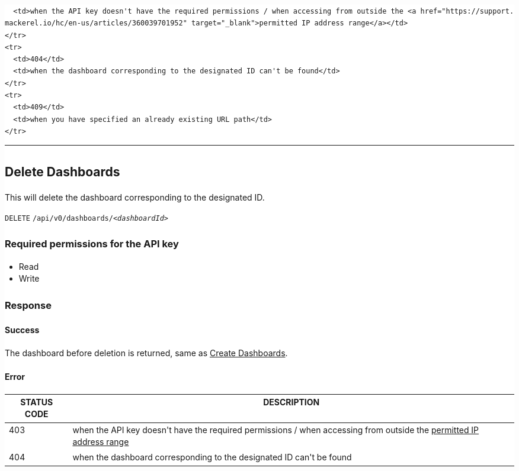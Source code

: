       <td>when the API key doesn't have the required permissions / when accessing from outside the <a href="https://support.mackerel.io/hc/en-us/articles/360039701952" target="_blank">permitted IP address range</a></td>
    </tr>
    <tr>
      <td>404</td>
      <td>when the dashboard corresponding to the designated ID can't be found</td>
    </tr>
    <tr>
      <td>409</td>
      <td>when you have specified an already existing URL path</td>
    </tr>
  </tbody>
</table>

----------------------------------------------

<h2 id="delete">Delete Dashboards</h2>

This will delete the dashboard corresponding to the designated ID.

<p class="type-delete">
  <code>DELETE</code>
  <code>/api/v0/dashboards/<em>&lt;dashboardId&gt;</em></code>
</p>

### Required permissions for the API key
<ul class="api-key">
  <li class="label-read">Read</li>
  <li class="label-write">Write</li>
</ul>

### Response
#### Success
The dashboard before deletion is returned, same as [Create Dashboards](#create).

#### Error

<table class="default api-error-table">
  <thead>
    <tr>
      <th class="status-code">STATUS CODE</th>
      <th class="description">DESCRIPTION</th>
    </tr>
  </thead>
  <tbody>
    <tr>
      <td>403</td>
      <td>when the API key doesn't have the required permissions / when accessing from outside the <a href="https://support.mackerel.io/hc/en-us/articles/360039701952" target="_blank">permitted IP address range</a></td>
    </tr>
    <tr>
      <td>404</td>
      <td>when the dashboard corresponding to the designated ID can't be found</td>
    </tr>
  </tbody>
</table>
